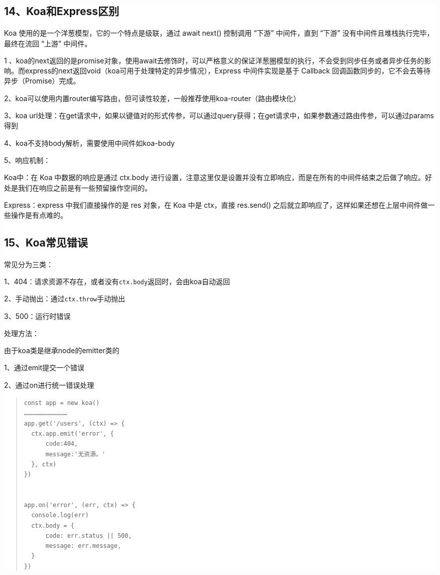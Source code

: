 ## 14、Koa和Express区别

Koa 使用的是一个洋葱模型，它的一个特点是级联，通过 await next() 控制调用 “下游” 中间件，直到 “下游” 没有中间件且堆栈执行完毕，最终在流回 “上游” 中间件。

1 、koa的next返回的是promise对象，使用await去修饰时，可以严格意义的保证洋葱圈模型的执行，不会受到同步任务或者异步任务的影响。而express的next返回void（koa可用于处理特定的异步情况），Express 中间件实现是基于 Callback 回调函数同步的，它不会去等待异步（Promise）完成。

2、koa可以使用内置router编写路由，但可读性较差，一般推荐使用koa-router（路由模块化）

3、koa url处理：在get请求中，如果以键值对的形式传参，可以通过query获得；在get请求中，如果参数通过路由传参，可以通过params得到

4、koa不支持body解析，需要使用中间件如koa-body  

5、响应机制：

Koa中：在 Koa 中数据的响应是通过 ctx.body 进行设置，注意这里仅是设置并没有立即响应，而是在所有的中间件结束之后做了响应。好处是我们在响应之前是有一些预留操作空间的。

Express：express 中我们直接操作的是 res 对象，在 Koa 中是 ctx，直接 res.send() 之后就立即响应了，这样如果还想在上层中间件做一些操作是有点难的。

## 15、Koa常见错误

常见分为三类：

1、404：请求资源不存在，或者没有`ctx.body`返回时，会由koa自动返回

2、手动抛出：通过`ctx.throw`手动抛出

3、500：运行时错误

处理方法：

由于koa类是继承node的emitter类的

1、通过emit提交一个错误

2、通过on进行统一错误处理 

> ```
> const app = new koa()
> ………………………………
> app.get('/users', (ctx) => {
> 	ctx.app.emit('error', {
> 		code:404,
> 		message:'无资源。'
> 	}, ctx)
> })
> 
> 
> app.on('error', (err, ctx) => {
> 	console.log(err)
> 	ctx.body = {
> 		code: err.status || 500,
> 		message: err.message,
> 	}
> })
> ```
>
> 
